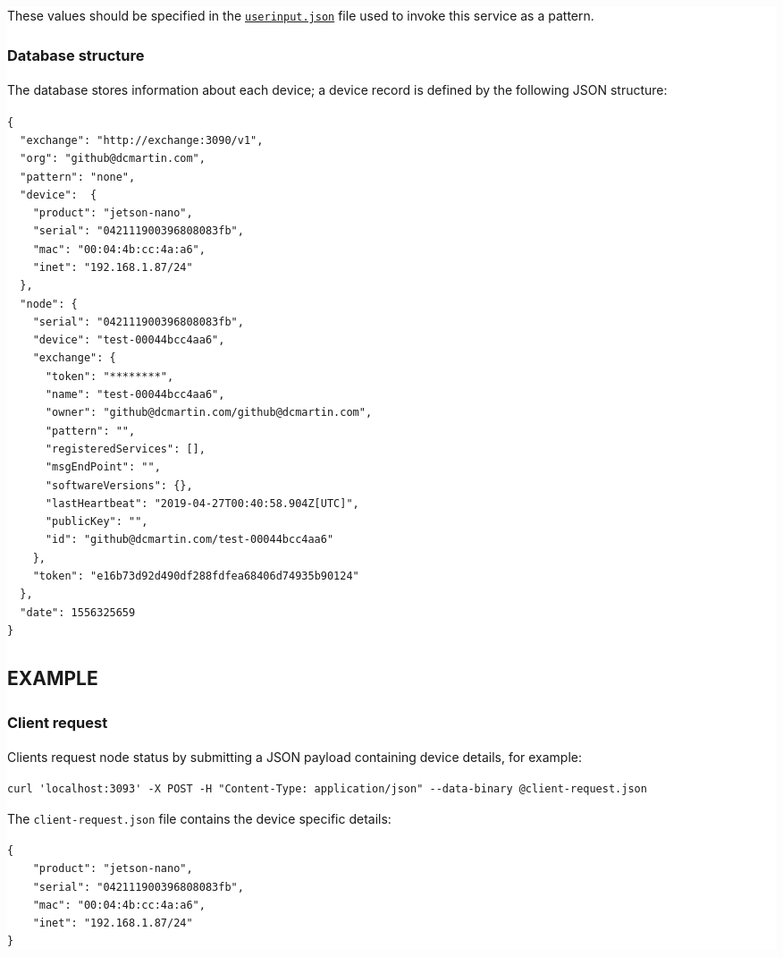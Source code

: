 These values should be specified in the [`userinput.json`](userinput.json) file used to invoke this service as a pattern.

### Database structure
The database stores information about each device; a device record is defined by the following JSON structure:

```
{
  "exchange": "http://exchange:3090/v1",
  "org": "github@dcmartin.com",
  "pattern": "none",
  "device":  {
    "product": "jetson-nano",
    "serial": "042111900396808083fb",
    "mac": "00:04:4b:cc:4a:a6",
    "inet": "192.168.1.87/24"
  },
  "node": {
    "serial": "042111900396808083fb",
    "device": "test-00044bcc4aa6",
    "exchange": {
      "token": "********",
      "name": "test-00044bcc4aa6",
      "owner": "github@dcmartin.com/github@dcmartin.com",
      "pattern": "",
      "registeredServices": [],
      "msgEndPoint": "",
      "softwareVersions": {},
      "lastHeartbeat": "2019-04-27T00:40:58.904Z[UTC]",
      "publicKey": "",
      "id": "github@dcmartin.com/test-00044bcc4aa6"
    },
    "token": "e16b73d92d490df288fdfea68406d74935b90124"
  },
  "date": 1556325659
}
```

## EXAMPLE

### Client request
Clients request node status by submitting a JSON payload containing device details, for example:

```
curl 'localhost:3093' -X POST -H "Content-Type: application/json" --data-binary @client-request.json 
```

The `client-request.json` file contains the device specific details:

```
{
    "product": "jetson-nano",
    "serial": "042111900396808083fb",
    "mac": "00:04:4b:cc:4a:a6",
    "inet": "192.168.1.87/24"
}
```


[mqtt-org]: http://mqtt.org/
[motion-project-io]: https://motion-project.github.io/
[docker-amd64]: https://hub.docker.com/r/dcmartin/amd64_hznsetup
[pulls-amd64]: https://img.shields.io/docker/pulls/dcmartin/amd64_hznsetup.svg
[docker-arm]: https://hub.docker.com/r/dcmartin/arm_hznsetup
[pulls-arm]: https://img.shields.io/docker/pulls/dcmartin/arm_hznsetup.svg
[docker-arm64]: https://hub.docker.com/r/dcmartin/arm64_hznsetup
[pulls-arm64]: https://img.shields.io/docker/pulls/dcmartin/arm64_hznsetup.svg
[arm64-shield]: https://img.shields.io/badge/arm64-yes-green.svg
[amd64-shield]: https://img.shields.io/badge/amd64-yes-green.svg
[arm-shield]: https://img.shields.io/badge/arm-yes-green.svg
[userinput]: ../hznsetup/userinput.json
[service-json]: ../hznsetup/service.json
[build-json]: ../hznsetup/build.json
[dockerfile]: ../hznsetup/Dockerfile
[dcmartin]: https://github.com/dcmartin
[issue]: https://github.com/dcmartin/open-horizon/issues
[macos-install]: http://pkg.bluehorizon.network/macos
[open-horizon]: http://github.com/open-horizon/
[repository]: https://github.com/dcmartin/open-horizon
[setup]: ../setup/README.md